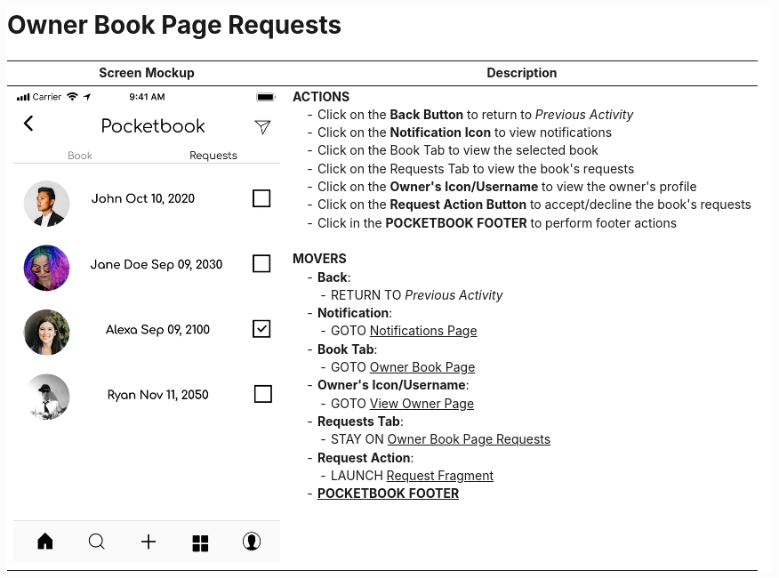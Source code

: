 
# Owner Book Page Requests

| **Screen Mockup**                                            | **Description**                                              |
| ------------------------------------------------------------ | ------------------------------------------------------------ |
| <img src="Mockups/05A_owner_book_page.png" alt="Image Fragment" width=300 /> | **ACTIONS**<br />&nbsp;&nbsp;&nbsp;&nbsp;- Click on the **Back Button** to return to *Previous Activity*<br />&nbsp;&nbsp;&nbsp;&nbsp;- Click on the **Notification Icon** to view notifications<br />&nbsp;&nbsp;&nbsp;&nbsp;- Click on the Book Tab to view the selected book<br />&nbsp;&nbsp;&nbsp;&nbsp;- Click on the Requests Tab to view the book's requests<br />&nbsp;&nbsp;&nbsp;&nbsp;- Click on the **Owner's Icon/Username** to view the owner's profile<br />&nbsp;&nbsp;&nbsp;&nbsp;- Click on the **Request Action Button** to accept/decline the book's requests<br />&nbsp;&nbsp;&nbsp;&nbsp;- Click in the **POCKETBOOK FOOTER** to perform footer actions<br /><br />**MOVERS**<br />&nbsp;&nbsp;&nbsp;&nbsp;- **Back**: <br />&nbsp;&nbsp;&nbsp;&nbsp;&nbsp;&nbsp;&nbsp;&nbsp;- RETURN TO *Previous Activity*<br />&nbsp;&nbsp;&nbsp;&nbsp;- **Notification**: <br />&nbsp;&nbsp;&nbsp;&nbsp;&nbsp;&nbsp;&nbsp;&nbsp;- GOTO [Notifications Page](#notifications-page)<br />&nbsp;&nbsp;&nbsp;&nbsp;- **Book Tab**: <br />&nbsp;&nbsp;&nbsp;&nbsp;&nbsp;&nbsp;&nbsp;&nbsp;- GOTO [Owner Book Page](#owner-book-page)<br />&nbsp;&nbsp;&nbsp;&nbsp;- **Owner's Icon/Username**: <br />&nbsp;&nbsp;&nbsp;&nbsp;&nbsp;&nbsp;&nbsp;&nbsp;- GOTO [View Owner Page](#view-owner-page)<br />&nbsp;&nbsp;&nbsp;&nbsp;- **Requests Tab**: <br />&nbsp;&nbsp;&nbsp;&nbsp;&nbsp;&nbsp;&nbsp;&nbsp;- STAY ON [Owner Book Page Requests](#owner-book-page-requests)<br />&nbsp;&nbsp;&nbsp;&nbsp;- **Request Action**: <br />&nbsp;&nbsp;&nbsp;&nbsp;&nbsp;&nbsp;&nbsp;&nbsp;- LAUNCH [Request Fragment](#request-fragment)<br />&nbsp;&nbsp;&nbsp;&nbsp;- [**POCKETBOOK FOOTER**](#pocketbook-footer) <br /><br /> |
